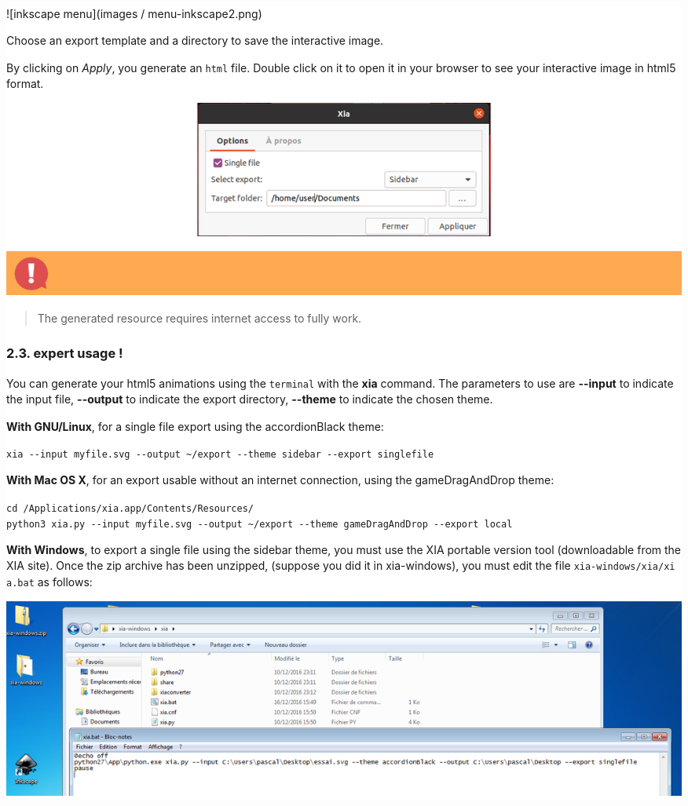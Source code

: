 ![inkscape menu](images / menu-inkscape2.png)

Choose an export template and a directory to save the interactive image.

By clicking on *Apply*, you generate an `html` file. Double click on it to open it in your browser to see your interactive image in html5 format.

![xia inkscape](images/xia-inkscape.png)

![alert](images/alert_red2.png)
>The generated resource requires internet access to fully work.


### 2.3. expert usage ! <a name='export-ligne-de-commande'></a>

You can generate your html5 animations using the `terminal` with the **xia** command. The parameters to use are **--input** to indicate the input file, **--output** to indicate the export directory, **--theme** to indicate the chosen theme.


**With GNU/Linux**, for a single file export using the accordionBlack theme:

```
xia --input myfile.svg --output ~/export --theme sidebar --export singlefile
```

**With Mac OS X**, for an export usable without an internet connection, using the gameDragAndDrop theme:

```
cd /Applications/xia.app/Contents/Resources/
python3 xia.py --input myfile.svg --output ~/export --theme gameDragAndDrop --export local
```

**With Windows**, to export a single file using the sidebar theme, you must use the XIA portable version tool (downloadable from the XIA site). Once the zip archive has been unzipped, (suppose you did it in xia-windows), you must edit the file `xia-windows/xia/xia.bat` as follows:

![windows](images/windows-commandline.png)
